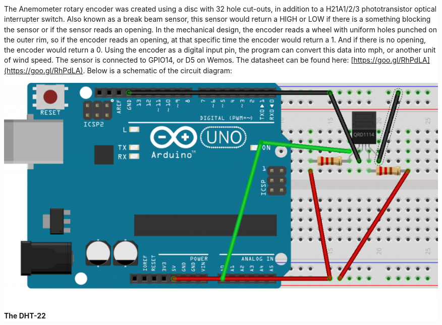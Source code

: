 The Anemometer rotary encoder was created using a disc with 32 hole cut-outs, in addition to a H21A1/2/3 phototransistor optical interrupter switch. Also known as a break beam sensor, this sensor would return a HIGH or LOW if there is a something blocking the sensor or if the sensor reads an opening. In the mechanical design, the encoder reads a wheel with uniform holes punched on the outer rim, so if the encoder reads an opening, at that specific time the encoder would return a 1. And if there is no opening, the encoder would return a 0. Using the encoder as a digital input pin, the program can convert this data into mph, or another unit of wind speed. The sensor is connected to GPIO14, or D5 on Wemos. The datasheet can be found here: [https://goo.gl/RhPdLA](https://goo.gl/RhPdLA). Below is a schematic of the circuit diagram:

![image alt text](image_14.png)

#### The DHT-22
